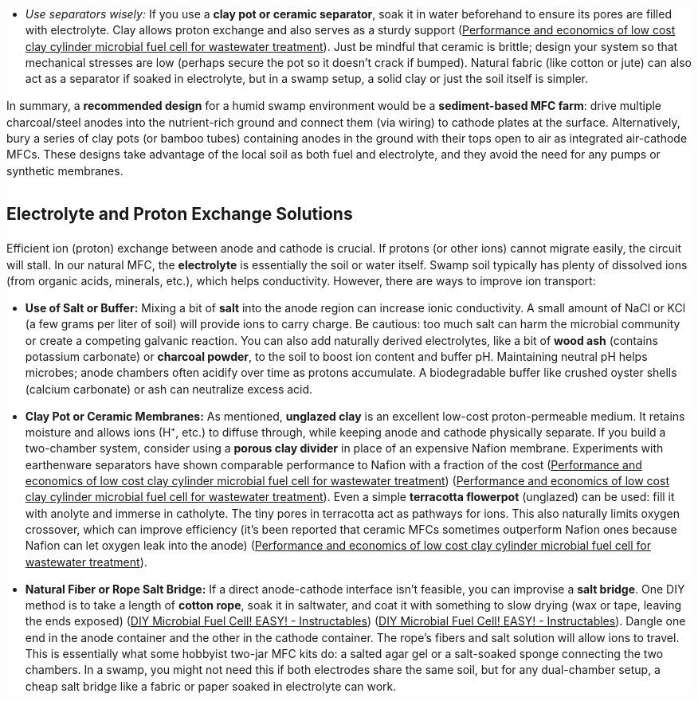 - *Use separators wisely:* If you use a **clay pot or ceramic separator**, soak it in water beforehand to ensure its pores are filled with electrolyte. Clay allows proton exchange and also serves as a sturdy support ([Performance and economics of low cost clay cylinder microbial fuel cell for wastewater treatment](https://ep.liu.se/ecp/057/vol4/008/ecp57vol4_008.pdf#:~:text=naturally%20available%20cheaper%20clay%20material,as%20membrane%20to%20handle%20higher)). Just be mindful that ceramic is brittle; design your system so that mechanical stresses are low (perhaps secure the pot so it doesn’t crack if bumped). Natural fabric (like cotton or jute) can also act as a separator if soaked in electrolyte, but in a swamp setup, a solid clay or just the soil itself is simpler.

In summary, a **recommended design** for a humid swamp environment would be a **sediment-based MFC farm**: drive multiple charcoal/steel anodes into the nutrient-rich ground and connect them (via wiring) to cathode plates at the surface. Alternatively, bury a series of clay pots (or bamboo tubes) containing anodes in the ground with their tops open to air as integrated air-cathode MFCs. These designs take advantage of the local soil as both fuel and electrolyte, and they avoid the need for any pumps or synthetic membranes.

## Electrolyte and Proton Exchange Solutions

Efficient ion (proton) exchange between anode and cathode is crucial. If protons (or other ions) cannot migrate easily, the circuit will stall. In our natural MFC, the **electrolyte** is essentially the soil or water itself. Swamp soil typically has plenty of dissolved ions (from organic acids, minerals, etc.), which helps conductivity. However, there are ways to improve ion transport:

- **Use of Salt or Buffer:** Mixing a bit of **salt** into the anode region can increase ionic conductivity. A small amount of NaCl or KCl (a few grams per liter of soil) will provide ions to carry charge. Be cautious: too much salt can harm the microbial community or create a competing galvanic reaction. You can also add naturally derived electrolytes, like a bit of **wood ash** (contains potassium carbonate) or **charcoal powder**, to the soil to boost ion content and buffer pH. Maintaining neutral pH helps microbes; anode chambers often acidify over time as protons accumulate. A biodegradable buffer like crushed oyster shells (calcium carbonate) or ash can neutralize excess acid.

- **Clay Pot or Ceramic Membranes:** As mentioned, **unglazed clay** is an excellent low-cost proton-permeable medium. It retains moisture and allows ions (H⁺, etc.) to diffuse through, while keeping anode and cathode physically separate. If you build a two-chamber system, consider using a **porous clay divider** in place of an expensive Nafion membrane. Experiments with earthenware separators have shown comparable performance to Nafion with a fraction of the cost ([Performance and economics of low cost clay cylinder microbial fuel cell for wastewater treatment](https://ep.liu.se/ecp/057/vol4/008/ecp57vol4_008.pdf#:~:text=performance%20of%20earthen%20cylinder%20MFC,Utilization%20of%20such%20low%20cost)) ([Performance and economics of low cost clay cylinder microbial fuel cell for wastewater treatment](https://ep.liu.se/ecp/057/vol4/008/ecp57vol4_008.pdf#:~:text=treatment%20because%20of%20low%20cost,of%20COD%20removal%20than%20Nafion)). Even a simple **terracotta flowerpot** (unglazed) can be used: fill it with anolyte and immerse in catholyte. The tiny pores in terracotta act as pathways for ions. This also naturally limits oxygen crossover, which can improve efficiency (it’s been reported that ceramic MFCs sometimes outperform Nafion ones because Nafion can let oxygen leak into the anode) ([Performance and economics of low cost clay cylinder microbial fuel cell for wastewater treatment](https://ep.liu.se/ecp/057/vol4/008/ecp57vol4_008.pdf#:~:text=performance%20of%20earthen%20cylinder%20MFC,Utilization%20of%20such%20low%20cost)).

- **Natural Fiber or Rope Salt Bridge:** If a direct anode-cathode interface isn’t feasible, you can improvise a **salt bridge**. One DIY method is to take a length of **cotton rope**, soak it in saltwater, and coat it with something to slow drying (wax or tape, leaving the ends exposed) ([DIY Microbial Fuel Cell! EASY! - Instructables](https://www.instructables.com/DIY-Microbial-Fuel-Cell-easy/#:~:text=as%20possible,but%20keep%20the%20ends%20exposed)) ([DIY Microbial Fuel Cell! EASY! - Instructables](https://www.instructables.com/DIY-Microbial-Fuel-Cell-easy/#:~:text=Submerge%20the%20electrodes%20into%20the,over%20the%20sludge%20is%20airtight)). Dangle one end in the anode container and the other in the cathode container. The rope’s fibers and salt solution will allow ions to travel. This is essentially what some hobbyist two-jar MFC kits do: a salted agar gel or a salt-soaked sponge connecting the two chambers. In a swamp, you might not need this if both electrodes share the same soil, but for any dual-chamber setup, a cheap salt bridge like a fabric or paper soaked in electrolyte can work.
